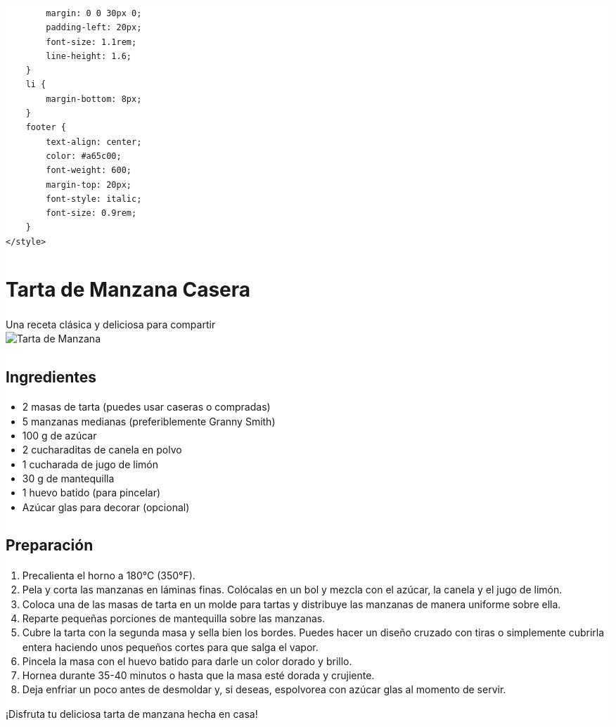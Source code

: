             margin: 0 0 30px 0;
            padding-left: 20px;
            font-size: 1.1rem;
            line-height: 1.6;
        }
        li {
            margin-bottom: 8px;
        }
        footer {
            text-align: center;
            color: #a65c00;
            font-weight: 600;
            margin-top: 20px;
            font-style: italic;
            font-size: 0.9rem;
        }
    </style>
</head>
<body>
    <div class="container">
        <h1>Tarta de Manzana Casera</h1>
        <div class="subtitle">Una receta clásica y deliciosa para compartir</div>
        <img src="https://cdn.pixabay.com/photo/2017/05/07/08/56/apple-pie-2291905_1280.jpg" alt="Tarta de Manzana" />
        <section>
            <h2>Ingredientes</h2>
            <ul>
                <li>2 masas de tarta (puedes usar caseras o compradas)</li>
                <li>5 manzanas medianas (preferiblemente Granny Smith)</li>
                <li>100 g de azúcar</li>
                <li>2 cucharaditas de canela en polvo</li>
                <li>1 cucharada de jugo de limón</li>
                <li>30 g de mantequilla</li>
                <li>1 huevo batido (para pincelar)</li>
                <li>Azúcar glas para decorar (opcional)</li>
            </ul>
        </section>
        <section>
            <h2>Preparación</h2>
            <ol>
                <li>Precalienta el horno a 180°C (350°F).</li>
                <li>Pela y corta las manzanas en láminas finas. Colócalas en un bol y mezcla con el azúcar, la canela y el jugo de limón.</li>
                <li>Coloca una de las masas de tarta en un molde para tartas y distribuye las manzanas de manera uniforme sobre ella.</li>
                <li>Reparte pequeñas porciones de mantequilla sobre las manzanas.</li>
                <li>Cubre la tarta con la segunda masa y sella bien los bordes. Puedes hacer un diseño cruzado con tiras o simplemente cubrirla entera haciendo unos pequeños cortes para que salga el vapor.</li>
                <li>Pincela la masa con el huevo batido para darle un color dorado y brillo.</li>
                <li>Hornea durante 35-40 minutos o hasta que la masa esté dorada y crujiente.</li>
                <li>Deja enfriar un poco antes de desmoldar y, si deseas, espolvorea con azúcar glas al momento de servir.</li>
            </ol>
        </section>
        <footer>
            ¡Disfruta tu deliciosa tarta de manzana hecha en casa!
        </footer>
    </div>
</body>
</html>
